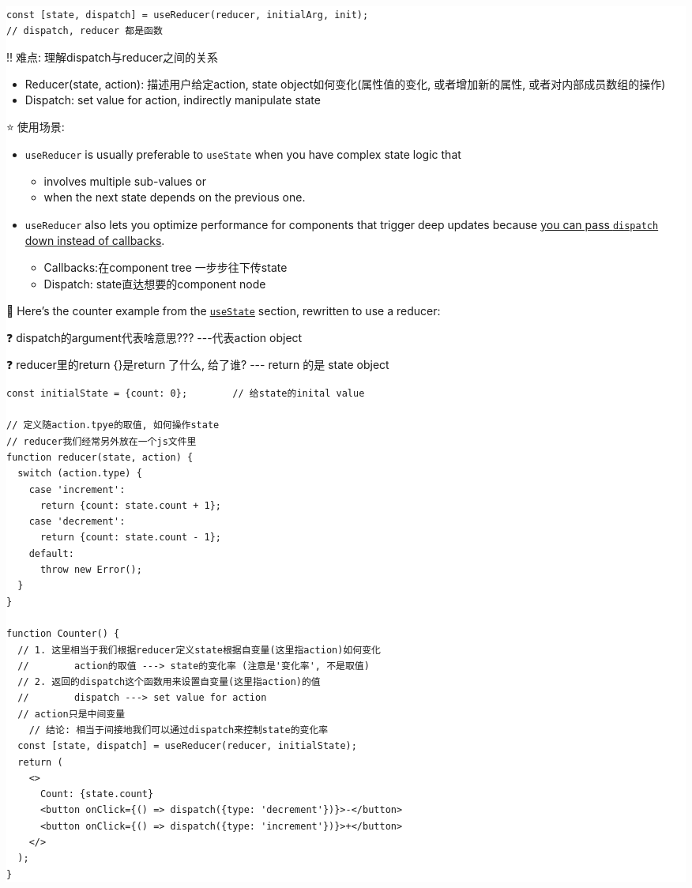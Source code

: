 ```react
const [state, dispatch] = useReducer(reducer, initialArg, init);
// dispatch, reducer 都是函数
```

:bangbang: 难点: 理解dispatch与reducer之间的关系

+ Reducer(state, action): 描述用户给定action, state object如何变化(属性值的变化, 或者增加新的属性, 或者对内部成员数组的操作)
+ Dispatch: set value for action, indirectly manipulate state



:star: 使用场景: 

+ `useReducer` is usually preferable to `useState` when you have complex state logic that 
  + involves multiple sub-values or 
  + when the next state depends on the previous one.

+ `useReducer` also lets you optimize performance for components that trigger deep updates because [you can pass `dispatch` down instead of callbacks](https://reactjs.org/docs/hooks-faq.html#how-to-avoid-passing-callbacks-down).
  + Callbacks:在component tree 一步步往下传state
  + Dispatch: state直达想要的component node



:gem: Here’s the counter example from the [`useState`](https://reactjs.org/docs/hooks-reference.html#usestate) section, rewritten to use a reducer:

:question: dispatch的argument代表啥意思??? ---代表action object

:question: reducer里的return {}是return 了什么, 给了谁? --- return 的是 state object

```react
const initialState = {count: 0};		// 给state的inital value

// 定义随action.tpye的取值, 如何操作state
// reducer我们经常另外放在一个js文件里
function reducer(state, action) {
  switch (action.type) {
    case 'increment':
      return {count: state.count + 1};
    case 'decrement':
      return {count: state.count - 1};
    default:
      throw new Error();
  }
}

function Counter() {
  // 1. 这里相当于我们根据reducer定义state根据自变量(这里指action)如何变化
  // 		action的取值 ---> state的变化率 (注意是'变化率', 不是取值)
  // 2. 返回的dispatch这个函数用来设置自变量(这里指action)的值
  // 		dispatch ---> set value for action
  // action只是中间变量
	// 结论: 相当于间接地我们可以通过dispatch来控制state的变化率
  const [state, dispatch] = useReducer(reducer, initialState);
  return (
    <>
      Count: {state.count}
      <button onClick={() => dispatch({type: 'decrement'})}>-</button>
      <button onClick={() => dispatch({type: 'increment'})}>+</button>
    </>
  );
}
```
